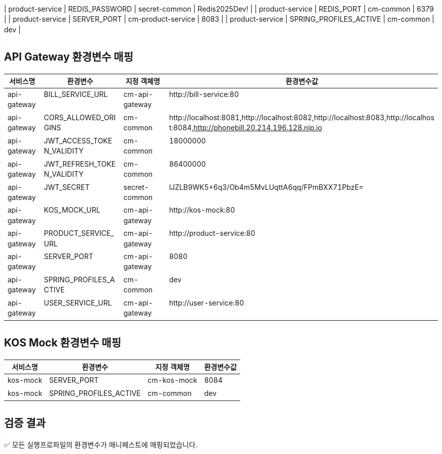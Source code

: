 | product-service | REDIS_PASSWORD | secret-common | Redis2025Dev! |
| product-service | REDIS_PORT | cm-common | 6379 |
| product-service | SERVER_PORT | cm-product-service | 8083 |
| product-service | SPRING_PROFILES_ACTIVE | cm-common | dev |

## API Gateway 환경변수 매핑
| 서비스명 | 환경변수 | 지정 객체명 | 환경변수값 |
|---------|----------|-------------|------------|
| api-gateway | BILL_SERVICE_URL | cm-api-gateway | http://bill-service:80 |
| api-gateway | CORS_ALLOWED_ORIGINS | cm-common | http://localhost:8081,http://localhost:8082,http://localhost:8083,http://localhost:8084,http://phonebill.20.214.196.128.nip.io |
| api-gateway | JWT_ACCESS_TOKEN_VALIDITY | cm-common | 18000000 |
| api-gateway | JWT_REFRESH_TOKEN_VALIDITY | cm-common | 86400000 |
| api-gateway | JWT_SECRET | secret-common | lJZLB9WK5+6q3/Ob4m5MvLUqttA6qq/FPmBXX71PbzE= |
| api-gateway | KOS_MOCK_URL | cm-api-gateway | http://kos-mock:80 |
| api-gateway | PRODUCT_SERVICE_URL | cm-api-gateway | http://product-service:80 |
| api-gateway | SERVER_PORT | cm-api-gateway | 8080 |
| api-gateway | SPRING_PROFILES_ACTIVE | cm-common | dev |
| api-gateway | USER_SERVICE_URL | cm-api-gateway | http://user-service:80 |

## KOS Mock 환경변수 매핑
| 서비스명 | 환경변수 | 지정 객체명 | 환경변수값 |
|---------|----------|-------------|------------|
| kos-mock | SERVER_PORT | cm-kos-mock | 8084 |
| kos-mock | SPRING_PROFILES_ACTIVE | cm-common | dev |

## 검증 결과
✅ 모든 실행프로파일의 환경변수가 매니페스트에 매핑되었습니다.